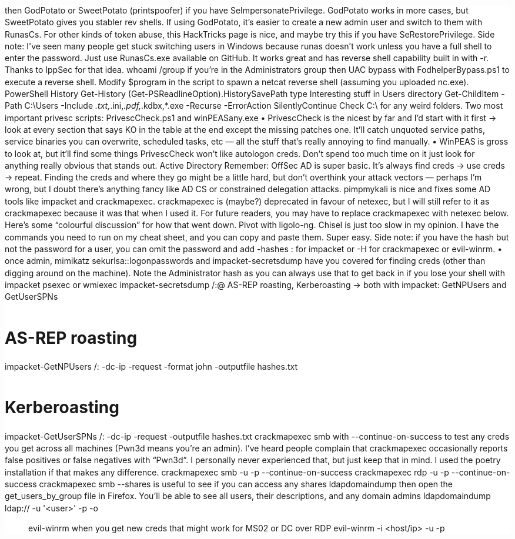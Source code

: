 then GodPotato or SweetPotato (printspoofer) if you have SeImpersonatePrivilege. GodPotato works in more cases, but SweetPotato gives you stabler rev shells. If using GodPotato, it’s easier to create a new admin user and switch to them with RunasCs. For other kinds of token abuse, this HackTricks page is nice, and maybe try this if you have SeRestorePrivilege.
Side note: I've seen many people get stuck switching users in Windows because runas doesn’t work unless you have a full shell to enter the password. Just use RunasCs.exe available on GitHub. It works great and has reverse shell capability built in with -r. Thanks to IppSec for that idea.
whoami /group
if you’re in the Administrators group then UAC bypass with FodhelperBypass.ps1 to execute a reverse shell. Modify $program in the script to spawn a netcat reverse shell (assuming you uploaded nc.exe).
PowerShell History
Get-History
(Get-PSReadlineOption).HistorySavePath
type <path>
Interesting stuff in Users directory
Get-ChildItem -Path C:\Users -Include *.txt,*.ini,*.pdf,*.kdbx,*.exe -Recurse -ErrorAction SilentlyContinue
Check C:\ for any weird folders.
Two most important privesc scripts: PrivescCheck.ps1 and winPEASany.exe
•	PrivescCheck is the nicest by far and I’d start with it first → look at every section that says KO in the table at the end except the missing patches one. It’ll catch unquoted service paths, service binaries you can overwrite, scheduled tasks, etc — all the stuff that’s really annoying to find manually.
•	WinPEAS is gross to look at, but it’ll find some things PrivescCheck won’t like autologon creds. Don’t spend too much time on it just look for anything really obvious that stands out.
Active Directory
Remember: OffSec AD is super basic. It’s always find creds → use creds → repeat. Finding the creds and where they go might be a little hard, but don’t overthink your attack vectors — perhaps I’m wrong, but I doubt there’s anything fancy like AD CS or constrained delegation attacks.
pimpmykali is nice and fixes some AD tools like impacket and crackmapexec. crackmapexec is (maybe?) deprecated in favour of netexec, but I will still refer to it as crackmapexec because it was that when I used it. For future readers, you may have to replace crackmapexec with netexec below. Here’s some “colourful discussion” for how that went down.
Pivot with ligolo-ng. Chisel is just too slow in my opinion. I have the commands you need to run on my cheat sheet, and you can copy and paste them. Super easy.
Side note: if you have the hash but not the password for a user, you can omit the password and add -hashes :<hash> for impacket or -H <hash> for crackmapexec or evil-winrm.
•	once admin, mimikatz sekurlsa::logonpasswords and impacket-secretsdump have you covered for finding creds (other than digging around on the machine). Note the Administrator hash as you can always use that to get back in if you lose your shell with impacket psexec or wmiexec
impacket-secretsdump <domain>/<user>:<password>@<target>
AS-REP roasting, Kerberoasting → both with impacket: GetNPUsers and GetUserSPNs
# AS-REP roasting
impacket-GetNPUsers <domain>/<user>:<password> -dc-ip <ip> -request -format john -outputfile hashes.txt
# Kerberoasting
impacket-GetUserSPNs <domain>/<user>:<password> -dc-ip <ip> -request -outputfile hashes.txt
crackmapexec smb with --continue-on-success to test any creds you get across all machines (Pwn3d means you’re an admin). I’ve heard people complain that crackmapexec occasionally reports false positives or false negatives with “Pwn3d”. I personally never experienced that, but just keep that in mind. I used the poetry installation if that makes any difference.
crackmapexec smb <file with ips> -u <user> -p <password> --continue-on-success
crackmapexec rdp <file with ips> -u <user> -p <password> --continue-on-success
crackmapexec smb --shares is useful to see if you can access any shares
ldapdomaindump then open the get_users_by_group file in Firefox. You’ll be able to see all users, their descriptions, and any domain admins
ldapdomaindump ldap://<dc> -u '<domain>\<user>' -p <password> -o <dir>
evil-winrm when you get new creds that might work for MS02 or DC over RDP
evil-winrm -i <host/ip> -u <user> -p <password>